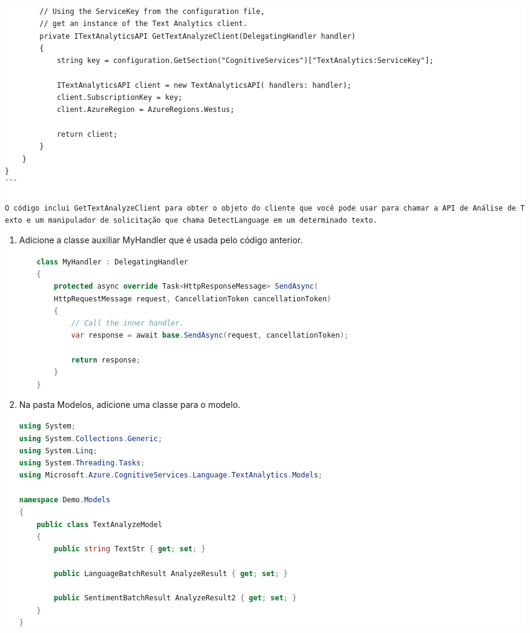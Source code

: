             // Using the ServiceKey from the configuration file,
            // get an instance of the Text Analytics client.
            private ITextAnalyticsAPI GetTextAnalyzeClient(DelegatingHandler handler)
            {
                string key = configuration.GetSection("CognitiveServices")["TextAnalytics:ServiceKey"];
    
                ITextAnalyticsAPI client = new TextAnalyticsAPI( handlers: handler);
                client.SubscriptionKey = key;
                client.AzureRegion = AzureRegions.Westus;
    
                return client;
            }
        }
    }
    ```
    
    O código inclui GetTextAnalyzeClient para obter o objeto do cliente que você pode usar para chamar a API de Análise de Texto e um manipulador de solicitação que chama DetectLanguage em um determinado texto.

1. Adicione a classe auxiliar MyHandler que é usada pelo código anterior.

    ```csharp
        class MyHandler : DelegatingHandler
        {
            protected async override Task<HttpResponseMessage> SendAsync(
            HttpRequestMessage request, CancellationToken cancellationToken)
            {
                // Call the inner handler.
                var response = await base.SendAsync(request, cancellationToken);
                
                return response;
            }
        }
    ```

1. Na pasta Modelos, adicione uma classe para o modelo.

    ```csharp
    using System;
    using System.Collections.Generic;
    using System.Linq;
    using System.Threading.Tasks;
    using Microsoft.Azure.CognitiveServices.Language.TextAnalytics.Models;
    
    namespace Demo.Models
    {
        public class TextAnalyzeModel
        {
            public string TextStr { get; set; }
    
            public LanguageBatchResult AnalyzeResult { get; set; }
    
            public SentimentBatchResult AnalyzeResult2 { get; set; }
        }
    }
    ```

